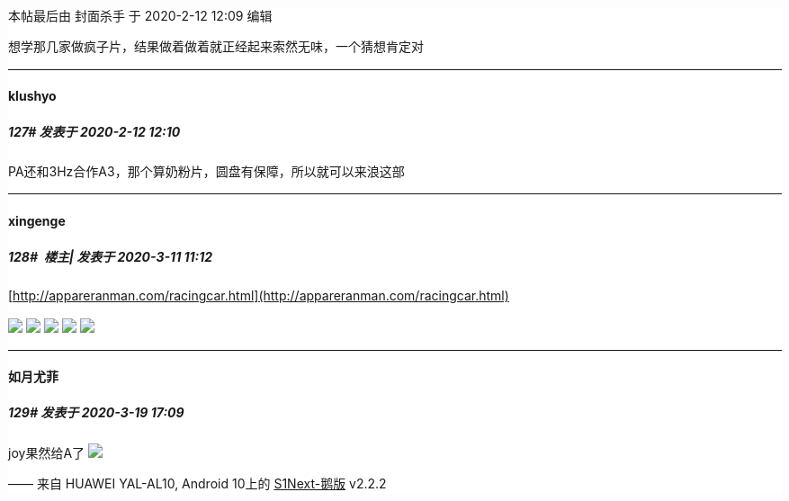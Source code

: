 

 本帖最后由 封面杀手 于 2020-2-12 12:09 编辑 

想学那几家做疯子片，结果做着做着就正经起来索然无味，一个猜想肯定对







*****

####  klushyo  
##### 127#       发表于 2020-2-12 12:10




PA还和3Hz合作A3，那个算奶粉片，圆盘有保障，所以就可以来浪这部







*****

####  xingenge  
##### 128#         楼主| 发表于 2020-3-11 11:12



[http://appareranman.com/racingcar.html](http://appareranman.com/racingcar.html)

<img src="http://wx4.sinaimg.cn/large/740ca5e5gy1gcptaobn5lj20uf0lo1kx.jpg" referrerpolicy="no-referrer">
<img src="http://wx1.sinaimg.cn/large/740ca5e5gy1gcptaoad9zj20u30johc5.jpg" referrerpolicy="no-referrer">
<img src="http://wx1.sinaimg.cn/large/740ca5e5gy1gcptankx4gj20ua0jlkh5.jpg" referrerpolicy="no-referrer">
<img src="http://wx2.sinaimg.cn/large/740ca5e5gy1gcptanobrmj20u90ji7th.jpg" referrerpolicy="no-referrer">
<img src="http://wx1.sinaimg.cn/large/740ca5e5gy1gcptaoqq38j20ud0jgnp8.jpg" referrerpolicy="no-referrer">







*****

####  如月尤菲  
##### 129#       发表于 2020-3-19 17:09




joy果然给A了
<img src="https://p.sda1.dev/0/6c0ca39832f475eae5223cf48a4f9d38/IMG_743F136F99820B666D09F899F9601A75.jpeg" referrerpolicy="no-referrer">

—— 来自 HUAWEI YAL-AL10, Android 10上的 [S1Next-鹅版](https://github.com/ykrank/S1-Next/releases) v2.2.2


